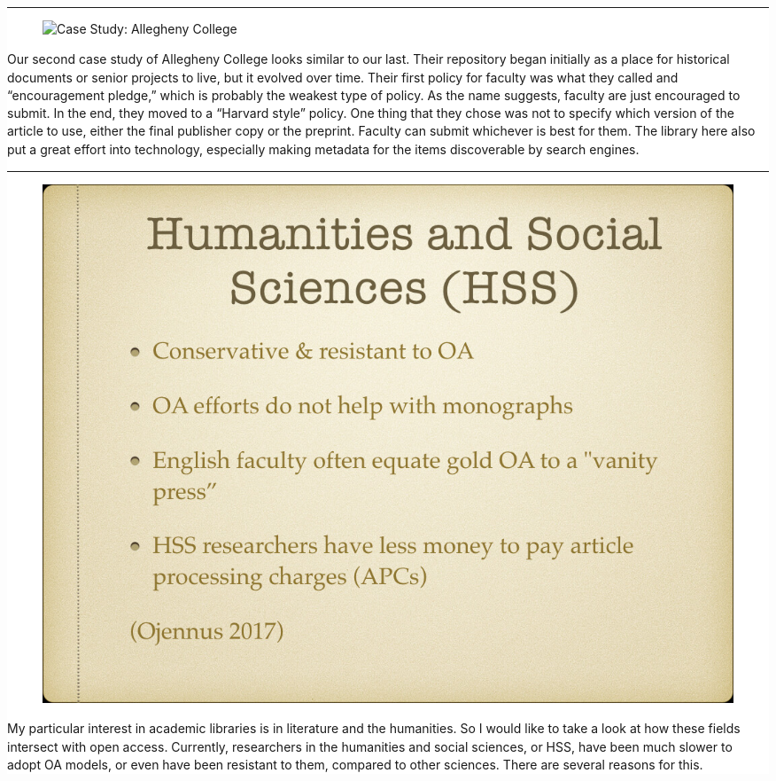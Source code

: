 
---

<div class="wp-block-media-text alignwide is-stacked-on-mobile">
<figure class="wp-block-media-text__media">
<img src="./702-Open-Access-Presentation-web-version.007.jpeg" alt="Case Study: Allegheny College"/>
</figure>
<div class="wp-block-media-text__content">
<p>Our second case study of Allegheny College looks similar to our last. Their repository began initially as a place for historical documents or senior projects to live, but it evolved over time. Their first policy for faculty was what they called and “encouragement pledge,” which is probably the weakest type of policy. As the name suggests, faculty are just encouraged to submit. In the end, they moved to a “Harvard style” policy. One thing that they chose was not to specify which version of the article to use, either the final publisher copy or the preprint. Faculty can submit whichever is best for them. The library here also put a great effort into technology, especially making metadata for the items discoverable by search engines.</p>
</div>
</div>

---

<div class="wp-block-media-text alignwide is-stacked-on-mobile">
<figure class="wp-block-media-text__media">
<img src="./702-Open-Access-Presentation-web-version.008.jpeg" alt="Humanities and Social Sciences."/>
</figure>
<div class="wp-block-media-text__content">
<p>My particular interest in academic libraries is in literature and the humanities. So I would like to take a look at how these fields intersect with open access. Currently, researchers in the humanities and social sciences, or HSS, have been much slower to adopt OA models, or even have been resistant to them, compared to other sciences. There are several reasons for this.</p>